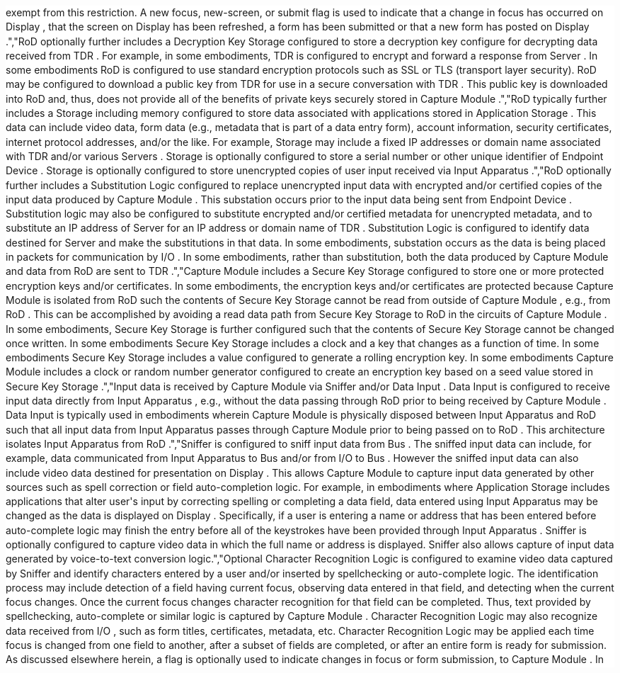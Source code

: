 exempt from this restriction. A new focus, new-screen, or submit flag is used to indicate that a change in focus has occurred on Display , that the screen on Display  has been refreshed, a form has been submitted or that a new form has posted on Display .","RoD  optionally further includes a Decryption Key Storage  configured to store a decryption key configure for decrypting data received from TDR . For example, in some embodiments, TDR  is configured to encrypt and forward a response from Server . In some embodiments RoD  is configured to use standard encryption protocols such as SSL or TLS (transport layer security). RoD  may be configured to download a public key from TDR  for use in a secure conversation with TDR . This public key is downloaded into RoD  and, thus, does not provide all of the benefits of private keys securely stored in Capture Module .","RoD  typically further includes a Storage  including memory configured to store data associated with applications stored in Application Storage . This data can include video data, form data (e.g., metadata that is part of a data entry form), account information, security certificates, internet protocol addresses, and\/or the like. For example, Storage  may include a fixed IP addresses or domain name associated with TDR  and\/or various Servers . Storage  is optionally configured to store a serial number or other unique identifier of Endpoint Device . Storage  is optionally configured to store unencrypted copies of user input received via Input Apparatus .","RoD  optionally further includes a Substitution Logic  configured to replace unencrypted input data with encrypted and\/or certified copies of the input data produced by Capture Module . This substation occurs prior to the input data being sent from Endpoint Device . Substitution logic may also be configured to substitute encrypted and\/or certified metadata for unencrypted metadata, and to substitute an IP address of Server  for an IP address or domain name of TDR . Substitution Logic  is configured to identify data destined for Server  and make the substitutions in that data. In some embodiments, substation occurs as the data is being placed in packets for communication by I\/O . In some embodiments, rather than substitution, both the data produced by Capture Module  and data from RoD  are sent to TDR .","Capture Module  includes a Secure Key Storage  configured to store one or more protected encryption keys and\/or certificates. In some embodiments, the encryption keys and\/or certificates are protected because Capture Module  is isolated from RoD  such the contents of Secure Key Storage  cannot be read from outside of Capture Module , e.g., from RoD . This can be accomplished by avoiding a read data path from Secure Key Storage  to RoD  in the circuits of Capture Module . In some embodiments, Secure Key Storage  is further configured such that the contents of Secure Key Storage  cannot be changed once written. In some embodiments Secure Key Storage  includes a clock and a key that changes as a function of time. In some embodiments Secure Key Storage  includes a value configured to generate a rolling encryption key. In some embodiments Capture Module  includes a clock or random number generator configured to create an encryption key based on a seed value stored in Secure Key Storage .","Input data is received by Capture Module  via Sniffer  and\/or Data Input . Data Input  is configured to receive input data directly from Input Apparatus , e.g., without the data passing through RoD  prior to being received by Capture Module . Data Input  is typically used in embodiments wherein Capture Module  is physically disposed between Input Apparatus  and RoD  such that all input data from Input Apparatus  passes through Capture Module  prior to being passed on to RoD . This architecture isolates Input Apparatus  from RoD .","Sniffer  is configured to sniff input data from Bus . The sniffed input data can include, for example, data communicated from Input Apparatus  to Bus  and\/or from I\/O  to Bus . However the sniffed input data can also include video data destined for presentation on Display . This allows Capture Module  to capture input data generated by other sources such as spell correction or field auto-completion logic. For example, in embodiments where Application Storage  includes applications that alter user's input by correcting spelling or completing a data field, data entered using Input Apparatus  may be changed as the data is displayed on Display . Specifically, if a user is entering a name or address that has been entered before auto-complete logic may finish the entry before all of the keystrokes have been provided through Input Apparatus . Sniffer  is optionally configured to capture video data in which the full name or address is displayed. Sniffer  also allows capture of input data generated by voice-to-text conversion logic.","Optional Character Recognition Logic  is configured to examine video data captured by Sniffer  and identify characters entered by a user and\/or inserted by spellchecking or auto-complete logic. The identification process may include detection of a field having current focus, observing data entered in that field, and detecting when the current focus changes. Once the current focus changes character recognition for that field can be completed. Thus, text provided by spellchecking, auto-complete or similar logic is captured by Capture Module . Character Recognition Logic  may also recognize data received from I\/O , such as form titles, certificates, metadata, etc. Character Recognition Logic  may be applied each time focus is changed from one field to another, after a subset of fields are completed, or after an entire form is ready for submission. As discussed elsewhere herein, a flag is optionally used to indicate changes in focus or form submission, to Capture Module . In